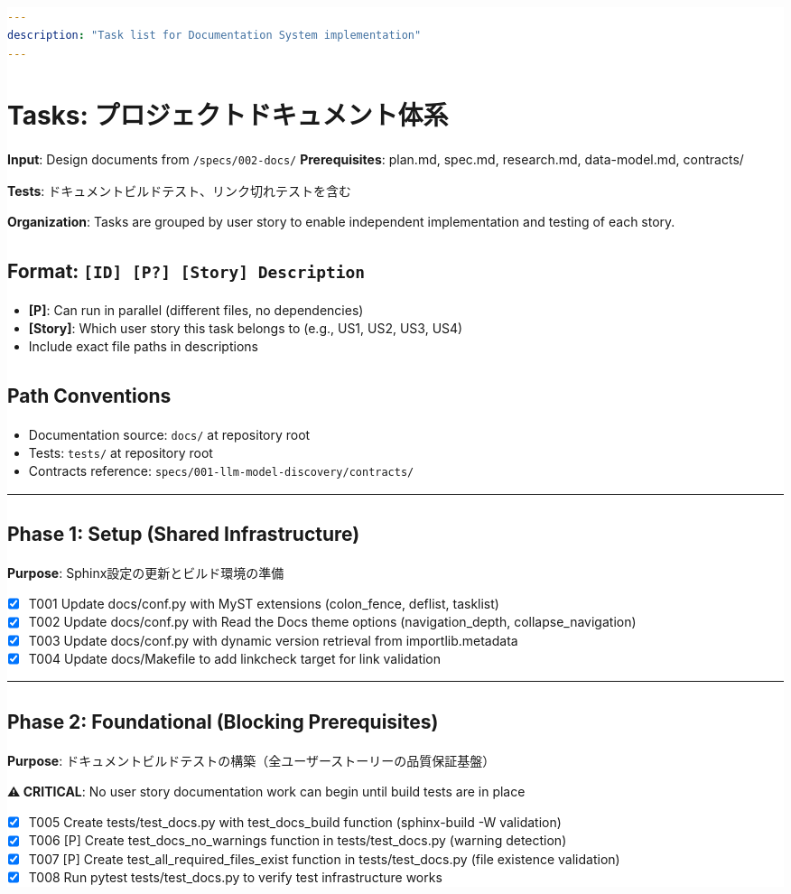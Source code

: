 ```yaml
---
description: "Task list for Documentation System implementation"
---
```


# Tasks: プロジェクトドキュメント体系

**Input**: Design documents from `/specs/002-docs/`
**Prerequisites**: plan.md, spec.md, research.md, data-model.md, contracts/

**Tests**: ドキュメントビルドテスト、リンク切れテストを含む

**Organization**: Tasks are grouped by user story to enable independent implementation and testing of each story.

## Format: `[ID] [P?] [Story] Description`
- **[P]**: Can run in parallel (different files, no dependencies)
- **[Story]**: Which user story this task belongs to (e.g., US1, US2, US3, US4)
- Include exact file paths in descriptions

## Path Conventions
- Documentation source: `docs/` at repository root
- Tests: `tests/` at repository root
- Contracts reference: `specs/001-llm-model-discovery/contracts/`

---

## Phase 1: Setup (Shared Infrastructure)

**Purpose**: Sphinx設定の更新とビルド環境の準備

- [x] T001 Update docs/conf.py with MyST extensions (colon_fence, deflist, tasklist)
- [x] T002 Update docs/conf.py with Read the Docs theme options (navigation_depth, collapse_navigation)
- [x] T003 Update docs/conf.py with dynamic version retrieval from importlib.metadata
- [x] T004 Update docs/Makefile to add linkcheck target for link validation

---

## Phase 2: Foundational (Blocking Prerequisites)

**Purpose**: ドキュメントビルドテストの構築（全ユーザーストーリーの品質保証基盤）

**⚠️ CRITICAL**: No user story documentation work can begin until build tests are in place

- [x] T005 Create tests/test_docs.py with test_docs_build function (sphinx-build -W validation)
- [x] T006 [P] Create test_docs_no_warnings function in tests/test_docs.py (warning detection)
- [x] T007 [P] Create test_all_required_files_exist function in tests/test_docs.py (file existence validation)
- [x] T008 Run pytest tests/test_docs.py to verify test infrastructure works
